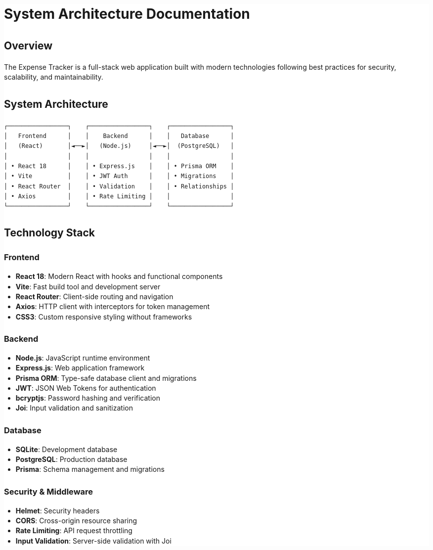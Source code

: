 # System Architecture Documentation

## Overview

The Expense Tracker is a full-stack web application built with modern technologies following best practices for security, scalability, and maintainability.

## System Architecture

```
┌─────────────────┐    ┌─────────────────┐    ┌─────────────────┐
│   Frontend      │    │    Backend      │    │   Database      │
│   (React)       │◄──►│   (Node.js)     │◄──►│  (PostgreSQL)   │
│                 │    │                 │    │                 │
│ • React 18      │    │ • Express.js    │    │ • Prisma ORM    │
│ • Vite          │    │ • JWT Auth      │    │ • Migrations    │
│ • React Router  │    │ • Validation    │    │ • Relationships │
│ • Axios         │    │ • Rate Limiting │    │                 │
└─────────────────┘    └─────────────────┘    └─────────────────┘
```

## Technology Stack

### Frontend
- **React 18**: Modern React with hooks and functional components
- **Vite**: Fast build tool and development server
- **React Router**: Client-side routing and navigation
- **Axios**: HTTP client with interceptors for token management
- **CSS3**: Custom responsive styling without frameworks

### Backend
- **Node.js**: JavaScript runtime environment
- **Express.js**: Web application framework
- **Prisma ORM**: Type-safe database client and migrations
- **JWT**: JSON Web Tokens for authentication
- **bcryptjs**: Password hashing and verification
- **Joi**: Input validation and sanitization

### Database
- **SQLite**: Development database
- **PostgreSQL**: Production database
- **Prisma**: Schema management and migrations

### Security & Middleware
- **Helmet**: Security headers
- **CORS**: Cross-origin resource sharing
- **Rate Limiting**: API request throttling
- **Input Validation**: Server-side validation with Joi
